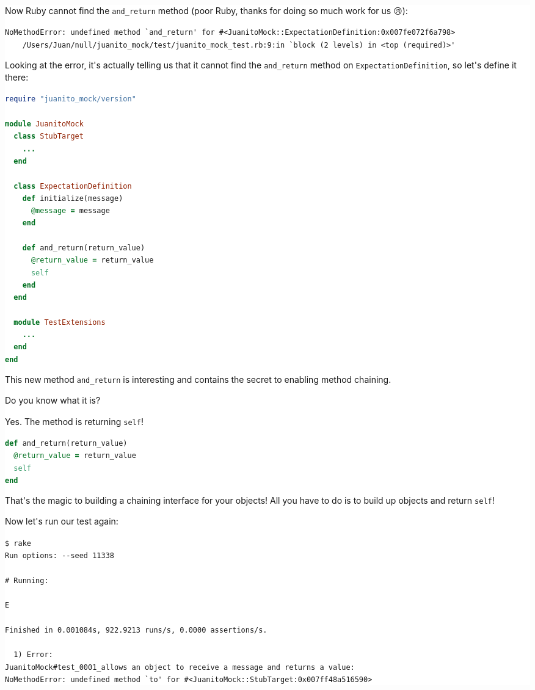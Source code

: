 Now Ruby cannot find the `and_return` method
(poor Ruby, thanks for doing so much work for us :cry:):

```
NoMethodError: undefined method `and_return' for #<JuanitoMock::ExpectationDefinition:0x007fe072f6a798>
    /Users/Juan/null/juanito_mock/test/juanito_mock_test.rb:9:in `block (2 levels) in <top (required)>'
```

Looking at the error, it's actually telling us that it cannot find the `and_return` method on `ExpectationDefinition`, so let's define it there:

```ruby
require "juanito_mock/version"

module JuanitoMock
  class StubTarget
    ...
  end

  class ExpectationDefinition
    def initialize(message)
      @message = message
    end

    def and_return(return_value)
      @return_value = return_value
      self
    end
  end

  module TestExtensions
    ...
  end
end
```

This new method `and_return` is interesting and contains the secret to enabling method chaining.

Do you know what it is?

Yes. The method is returning `self`!

```ruby
def and_return(return_value)
  @return_value = return_value
  self
end
```

That's the magic to building a chaining interface for your objects! All you have to do is to build up objects and return `self`!

Now let's run our test again:

```
$ rake
Run options: --seed 11338

# Running:

E

Finished in 0.001084s, 922.9213 runs/s, 0.0000 assertions/s.

  1) Error:
JuanitoMock#test_0001_allows an object to receive a message and returns a value:
NoMethodError: undefined method `to' for #<JuanitoMock::StubTarget:0x007ff48a516590>
```